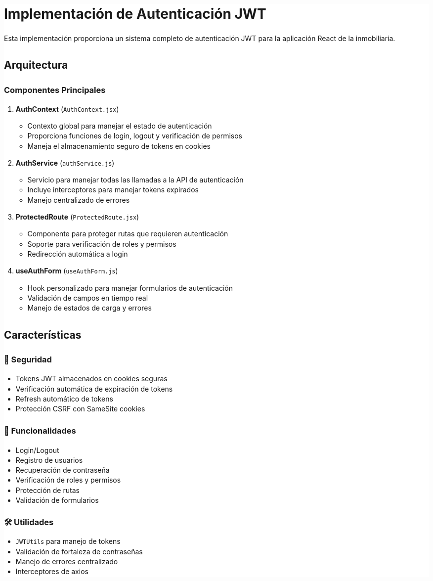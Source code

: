# Implementación de Autenticación JWT

Esta implementación proporciona un sistema completo de autenticación JWT para la aplicación React de la inmobiliaria.

## Arquitectura

### Componentes Principales

1. **AuthContext** (`AuthContext.jsx`)
   - Contexto global para manejar el estado de autenticación
   - Proporciona funciones de login, logout y verificación de permisos
   - Maneja el almacenamiento seguro de tokens en cookies

2. **AuthService** (`authService.js`)
   - Servicio para manejar todas las llamadas a la API de autenticación
   - Incluye interceptores para manejar tokens expirados
   - Manejo centralizado de errores

3. **ProtectedRoute** (`ProtectedRoute.jsx`)
   - Componente para proteger rutas que requieren autenticación
   - Soporte para verificación de roles y permisos
   - Redirección automática a login

4. **useAuthForm** (`useAuthForm.js`)
   - Hook personalizado para manejar formularios de autenticación
   - Validación de campos en tiempo real
   - Manejo de estados de carga y errores

## Características

### 🔐 Seguridad
- Tokens JWT almacenados en cookies seguras
- Verificación automática de expiración de tokens
- Refresh automático de tokens
- Protección CSRF con SameSite cookies

### 🎯 Funcionalidades
- Login/Logout
- Registro de usuarios
- Recuperación de contraseña
- Verificación de roles y permisos
- Protección de rutas
- Validación de formularios

### 🛠️ Utilidades
- `JWTUtils` para manejo de tokens
- Validación de fortaleza de contraseñas
- Manejo de errores centralizado
- Interceptores de axios
